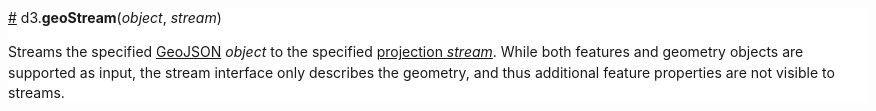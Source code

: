 <a href="#geoStream" name="geoStream">#</a> d3.<b>geoStream</b>(<i>object</i>, <i>stream</i>)

Streams the specified [GeoJSON](http://geojson.org) *object* to the specified [projection *stream*](#projection-streams). While both features and geometry objects are supported as input, the stream interface only describes the geometry, and thus additional feature properties are not visible to streams.
